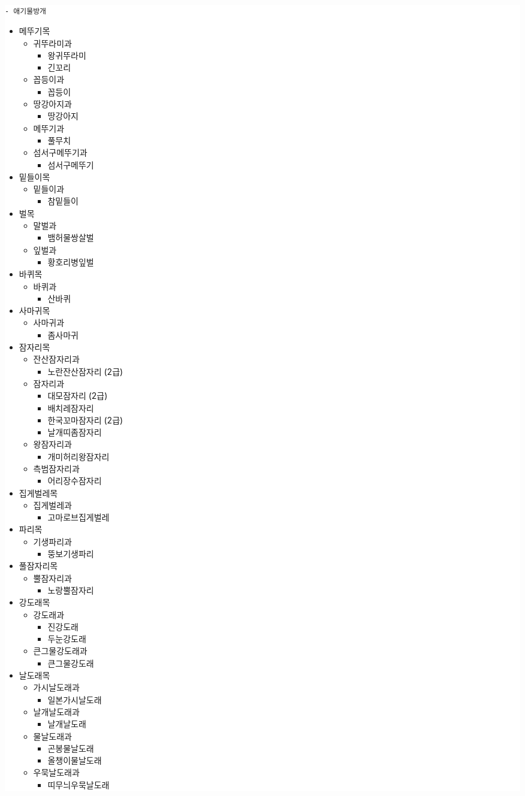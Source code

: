     - 애기물방개
- 메뚜기목
  - 귀뚜라미과
    - 왕귀뚜라미
    - 긴꼬리
  - 꼽등이과
    - 꼽등이
  - 땅강아지과
    - 땅강아지
  - 메뚜기과
    - 풀무치
  - 섬서구메뚜기과
    - 섬서구메뚜기
- 밑들이목
  - 밑들이과
    - 참밑들이
- 벌목
  - 말벌과
    - 뱀허물쌍살벌
  - 잎벌과
    - 황호리병잎벌
- 바퀴목
  - 바퀴과
    - 산바퀴
- 사마귀목
  - 사마귀과
    - 좀사마귀
- 잠자리목
  - 잔산잠자리과
    - 노란잔산잠자리 (2급)
  - 잠자리과
    - 대모잠자리 (2급)
    - 배치레잠자리
    - 한국꼬마잠자리 (2급)
    - 날개띠좀잠자리
  - 왕잠자리과
    - 개미허리왕잠자리
  - 측범잠자리과
    - 어리장수잠자리
- 집게벌레목
  - 집게벌레과
    - 고마로브집게벌레
- 파리목
  - 기생파리과
    - 뚱보기생파리
- 풀잠자리목
  - 뿔잠자리과
    - 노랑뿔잠자리
- 강도래목
  - 강도래과
    - 진강도래
    - 두눈강도래
  - 큰그물강도래과
    - 큰그물강도래
- 날도래목
  - 가시날도래과
    - 일본가시날도래
  - 날개날도래과
    - 날개날도래
  - 물날도래과
    - 곤봉물날도래
    - 올챙이물날도래
  - 우묵날도래과
    - 띠무늬우묵날도래